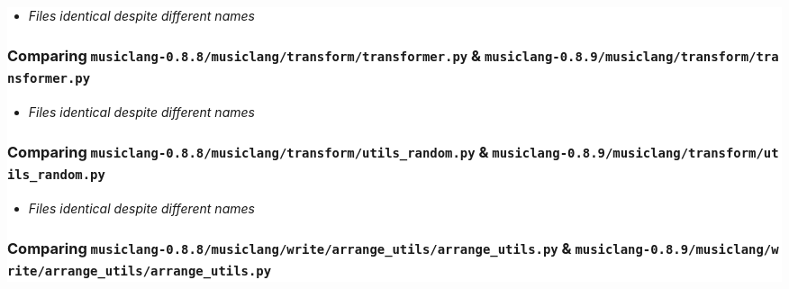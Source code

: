  * *Files identical despite different names*

### Comparing `musiclang-0.8.8/musiclang/transform/transformer.py` & `musiclang-0.8.9/musiclang/transform/transformer.py`

 * *Files identical despite different names*

### Comparing `musiclang-0.8.8/musiclang/transform/utils_random.py` & `musiclang-0.8.9/musiclang/transform/utils_random.py`

 * *Files identical despite different names*

### Comparing `musiclang-0.8.8/musiclang/write/arrange_utils/arrange_utils.py` & `musiclang-0.8.9/musiclang/write/arrange_utils/arrange_utils.py`

